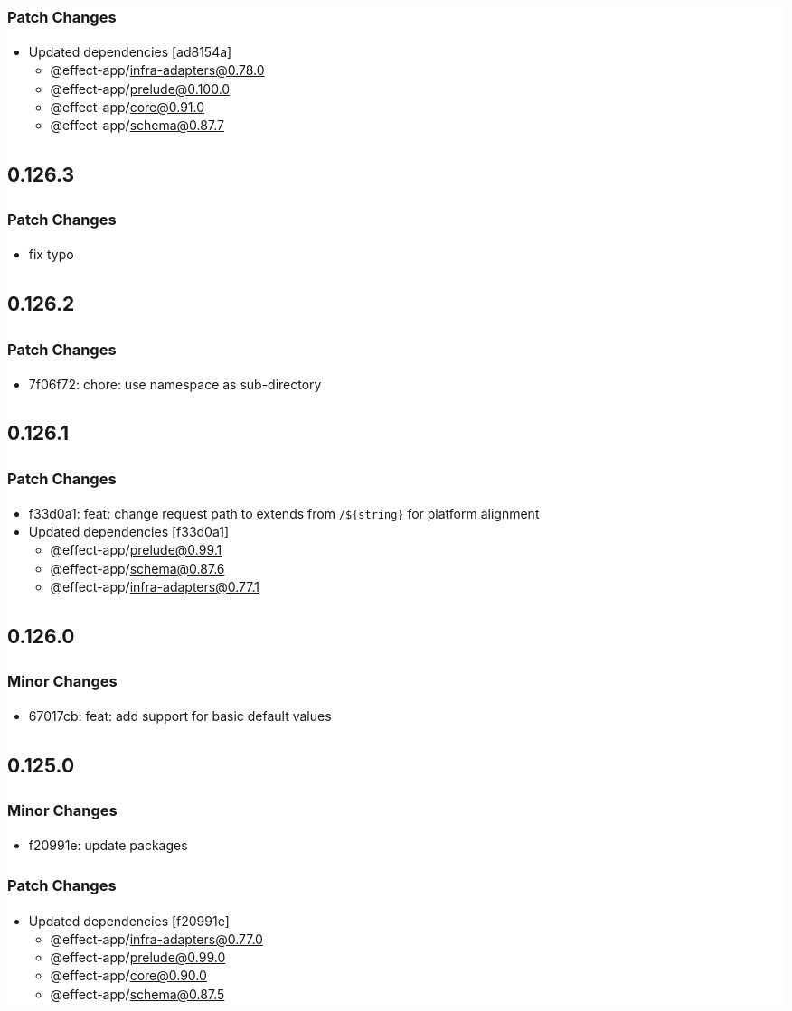 ### Patch Changes

- Updated dependencies [ad8154a]
  - @effect-app/infra-adapters@0.78.0
  - @effect-app/prelude@0.100.0
  - @effect-app/core@0.91.0
  - @effect-app/schema@0.87.7

## 0.126.3

### Patch Changes

- fix typo

## 0.126.2

### Patch Changes

- 7f06f72: chore: use namespace as sub-directory

## 0.126.1

### Patch Changes

- f33d0a1: feat: change request path to extends from `/${string}` for platform alignment
- Updated dependencies [f33d0a1]
  - @effect-app/prelude@0.99.1
  - @effect-app/schema@0.87.6
  - @effect-app/infra-adapters@0.77.1

## 0.126.0

### Minor Changes

- 67017cb: feat: add support for basic default values

## 0.125.0

### Minor Changes

- f20991e: update packages

### Patch Changes

- Updated dependencies [f20991e]
  - @effect-app/infra-adapters@0.77.0
  - @effect-app/prelude@0.99.0
  - @effect-app/core@0.90.0
  - @effect-app/schema@0.87.5
